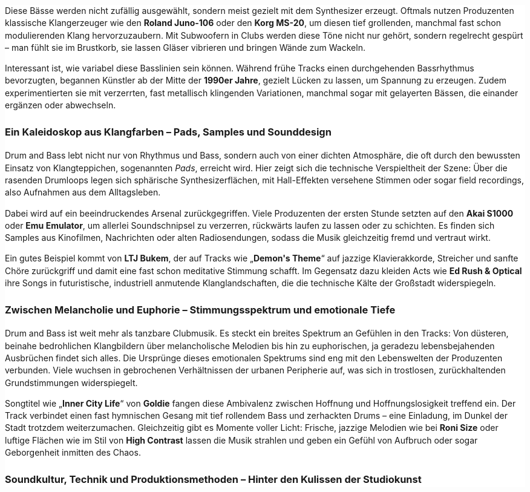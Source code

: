 Diese Bässe werden nicht zufällig ausgewählt, sondern meist gezielt mit dem Synthesizer erzeugt.
Oftmals nutzen Produzenten klassische Klangerzeuger wie den **Roland Juno-106** oder den **Korg
MS-20**, um diesen tief grollenden, manchmal fast schon modulierenden Klang hervorzuzaubern. Mit
Subwoofern in Clubs werden diese Töne nicht nur gehört, sondern regelrecht gespürt – man fühlt sie
im Brustkorb, sie lassen Gläser vibrieren und bringen Wände zum Wackeln.

Interessant ist, wie variabel diese Basslinien sein können. Während frühe Tracks einen durchgehenden
Bassrhythmus bevorzugten, begannen Künstler ab der Mitte der **1990er Jahre**, gezielt Lücken zu
lassen, um Spannung zu erzeugen. Zudem experimentierten sie mit verzerrten, fast metallisch
klingenden Variationen, manchmal sogar mit gelayerten Bässen, die einander ergänzen oder abwechseln.

### Ein Kaleidoskop aus Klangfarben – Pads, Samples und Sounddesign

Drum and Bass lebt nicht nur von Rhythmus und Bass, sondern auch von einer dichten Atmosphäre, die
oft durch den bewussten Einsatz von Klangteppichen, sogenannten _Pads_, erreicht wird. Hier zeigt
sich die technische Verspieltheit der Szene: Über die rasenden Drumloops legen sich sphärische
Synthesizerflächen, mit Hall-Effekten versehene Stimmen oder sogar field recordings, also Aufnahmen
aus dem Alltagsleben.

Dabei wird auf ein beeindruckendes Arsenal zurückgegriffen. Viele Produzenten der ersten Stunde
setzten auf den **Akai S1000** oder **Emu Emulator**, um allerlei Soundschnipsel zu verzerren,
rückwärts laufen zu lassen oder zu schichten. Es finden sich Samples aus Kinofilmen, Nachrichten
oder alten Radiosendungen, sodass die Musik gleichzeitig fremd und vertraut wirkt.

Ein gutes Beispiel kommt von **LTJ Bukem**, der auf Tracks wie „**Demon's Theme**“ auf jazzige
Klavierakkorde, Streicher und sanfte Chöre zurückgriff und damit eine fast schon meditative Stimmung
schafft. Im Gegensatz dazu kleiden Acts wie **Ed Rush & Optical** ihre Songs in futuristische,
industriell anmutende Klanglandschaften, die die technische Kälte der Großstadt widerspiegeln.

### Zwischen Melancholie und Euphorie – Stimmungsspektrum und emotionale Tiefe

Drum and Bass ist weit mehr als tanzbare Clubmusik. Es steckt ein breites Spektrum an Gefühlen in
den Tracks: Von düsteren, beinahe bedrohlichen Klangbildern über melancholische Melodien bis hin zu
euphorischen, ja geradezu lebensbejahenden Ausbrüchen findet sich alles. Die Ursprünge dieses
emotionalen Spektrums sind eng mit den Lebenswelten der Produzenten verbunden. Viele wuchsen in
gebrochenen Verhältnissen der urbanen Peripherie auf, was sich in trostlosen, zurückhaltenden
Grundstimmungen widerspiegelt.

Songtitel wie „**Inner City Life**“ von **Goldie** fangen diese Ambivalenz zwischen Hoffnung und
Hoffnungslosigkeit treffend ein. Der Track verbindet einen fast hymnischen Gesang mit tief rollendem
Bass und zerhackten Drums – eine Einladung, im Dunkel der Stadt trotzdem weiterzumachen.
Gleichzeitig gibt es Momente voller Licht: Frische, jazzige Melodien wie bei **Roni Size** oder
luftige Flächen wie im Stil von **High Contrast** lassen die Musik strahlen und geben ein Gefühl von
Aufbruch oder sogar Geborgenheit inmitten des Chaos.

### Soundkultur, Technik und Produktionsmethoden – Hinter den Kulissen der Studiokunst
